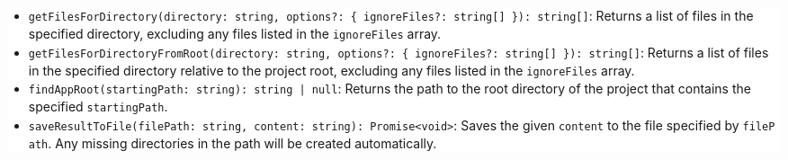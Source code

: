 - `getFilesForDirectory(directory: string, options?: { ignoreFiles?: string[] }): string[]`: Returns a list of files in the specified directory, excluding any files listed in the `ignoreFiles` array.
- `getFilesForDirectoryFromRoot(directory: string, options?: { ignoreFiles?: string[] }): string[]`: Returns a list of files in the specified directory relative to the project root, excluding any files listed in the `ignoreFiles` array.
- `findAppRoot(startingPath: string): string | null`: Returns the path to the root directory of the project that contains the specified `startingPath`.
- `saveResultToFile(filePath: string, content: string): Promise<void>`: Saves the given `content` to the file specified by `filePath`. Any missing directories in the path will be created automatically.